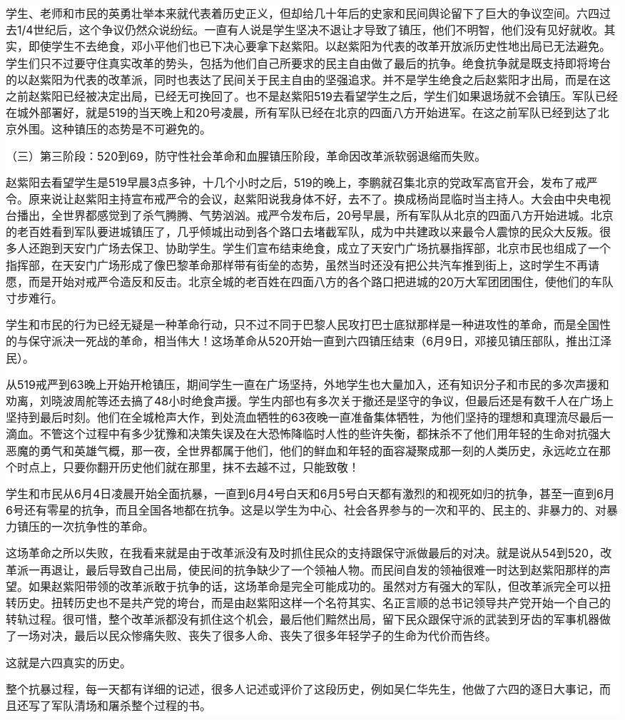   </span>
 </p>
 <p>
  <span style="font-size: 12pt;">
   学生、老师和市民的英勇壮举本来就代表着历史正义，但却给几十年后的史家和民间舆论留下了巨大的争议空间。六四过去1/4世纪后，这个争议仍然众说纷纭。一直有人说是学生坚决不退让才导致了镇压，他们不明智，他们没有见好就收。其实，即使学生不去绝食，邓小平他们也已下决心要拿下赵紫阳。以赵紫阳为代表的改革开放派历史性地出局已无法避免。学生们只不过要守住真实改革的势头，包括为他们自己所要求的民主自由做了最后的抗争。绝食抗争就是既支持即将垮台的以赵紫阳为代表的改革派，同时也表达了民间关于民主自由的坚强追求。并不是学生绝食之后赵紫阳才出局，而是在这之前赵紫阳已经被决定出局，已经无可挽回了。也不是赵紫阳519去看望学生之后，学生们如果退场就不会镇压。军队已经在城外部署好，就是519的当天晚上和20号凌晨，所有军队已经在北京的四面八方开始进军。在这之前军队已经到达了北京外围。这种镇压的态势是不可避免的。
  </span>
 </p>
 <p>
 </p>
 <p>
  <span style="font-size: 12pt;">
   （三）第三阶段：520到69，防守性社会革命和血腥镇压阶段，革命因改革派软弱退缩而失败。
  </span>
 </p>
 <p>
  <span style="font-size: 12pt;">
   赵紫阳去看望学生是519早晨3点多钟，十几个小时之后，519的晚上，李鹏就召集北京的党政军高官开会，发布了戒严令。原来说让赵紫阳主持宣布戒严令的会议，赵紫阳说我身体不好，去不了。换成杨尚昆临时当主持人。大会由中央电视台播出，全世界都感觉到了杀气腾腾、气势汹汹。戒严令发布后，20号早晨，所有军队从北京的四面八方开始进城。北京的老百姓看到军队要进城镇压了，几乎倾城出动到各个路口去堵截军队，成为中共建政以来最令人震惊的民众大反叛。很多人还跑到天安门广场去保卫、协助学生。学生们宣布结束绝食，成立了天安门广场抗暴指挥部，北京市民也组成了一个指挥部，在天安门广场形成了像巴黎革命那样带有街垒的态势，虽然当时还没有把公共汽车推到街上，这时学生不再请愿，而是开始对戒严令造反和反击。北京全城的老百姓在四面八方的各个路口把进城的20万大军团团围住，使他们的车队寸步难行。
  </span>
 </p>
 <p>
  <span style="font-size: 12pt;">
   学生和市民的行为已经无疑是一种革命行动，只不过不同于巴黎人民攻打巴士底狱那样是一种进攻性的革命，而是全国性的与保守派决一死战的革命，相当伟大！这场革命从520开始一直到六四镇压结束（6月9日，邓接见镇压部队，推出江泽民）。
  </span>
 </p>
 <p>
  <span style="font-size: 12pt;">
   从519戒严到63晚上开始开枪镇压，期间学生一直在广场坚持，外地学生也大量加入，还有知识分子和市民的多次声援和劝离，刘晓波周舵等还去搞了48小时绝食声援。学生内部也有多次关于撤还是坚守的争议，但最后还是有数千人在广场上坚持到最后时刻。他们在全城枪声大作，到处流血牺牲的63夜晚一直准备集体牺牲，为他们坚持的理想和真理流尽最后一滴血。不管这个过程中有多少犹豫和决策失误及在大恐怖降临时人性的些许失衡，都抹杀不了他们用年轻的生命对抗强大恶魔的勇气和英雄气概，那一夜，全世界都属于他们，他们的鲜血和年轻的面容凝聚成那一刻的人类历史，永远屹立在那个时点上，只要你翻开历史他们就在那里，抹不去越不过，只能致敬！
  </span>
 </p>
 <p>
  <span style="font-size: 12pt;">
   学生和市民从6月4日凌晨开始全面抗暴，一直到6月4号白天和6月5号白天都有激烈的和视死如归的抗争，甚至一直到6月6号还有零星的抗争，而且全国各地都在抗争。这是以学生为中心、社会各界参与的一次和平的、民主的、非暴力的、对暴力镇压的一次抗争性的革命。
  </span>
 </p>
 <p>
  <span style="font-size: 12pt;">
   这场革命之所以失败，在我看来就是由于改革派没有及时抓住民众的支持跟保守派做最后的对决。就是说从54到520，改革派一再退让，最后导致自己出局，使民间的抗争缺少了一个领袖人物。而民间自发的领袖很难一时达到赵紫阳那样的声望。如果赵紫阳带领的改革派敢于抗争的话，这场革命是完全可能成功的。虽然对方有强大的军队，但改革派完全可以扭转历史。扭转历史也不是共产党的垮台，而是由赵紫阳这样一个名符其实、名正言顺的总书记领导共产党开始一个自己的转轨过程。很可惜，整个改革派都没有抓住这个机会，最后他们黯然出局，留下民众跟保守派的武装到牙齿的军事机器做了一场对决，最后以民众惨痛失败、丧失了很多人命、丧失了很多年轻学子的生命为代价而告终。
  </span>
 </p>
 <p>
  <span style="font-size: 12pt;">
   这就是六四真实的历史。
  </span>
 </p>
 <p>
  <span style="font-size: 12pt;">
   整个抗暴过程，每一天都有详细的记述，很多人记述或评价了这段历史，例如吴仁华先生，他做了六四的逐日大事记，而且还写了军队清场和屠杀整个过程的书。
  </span>
 </p>
 <p>